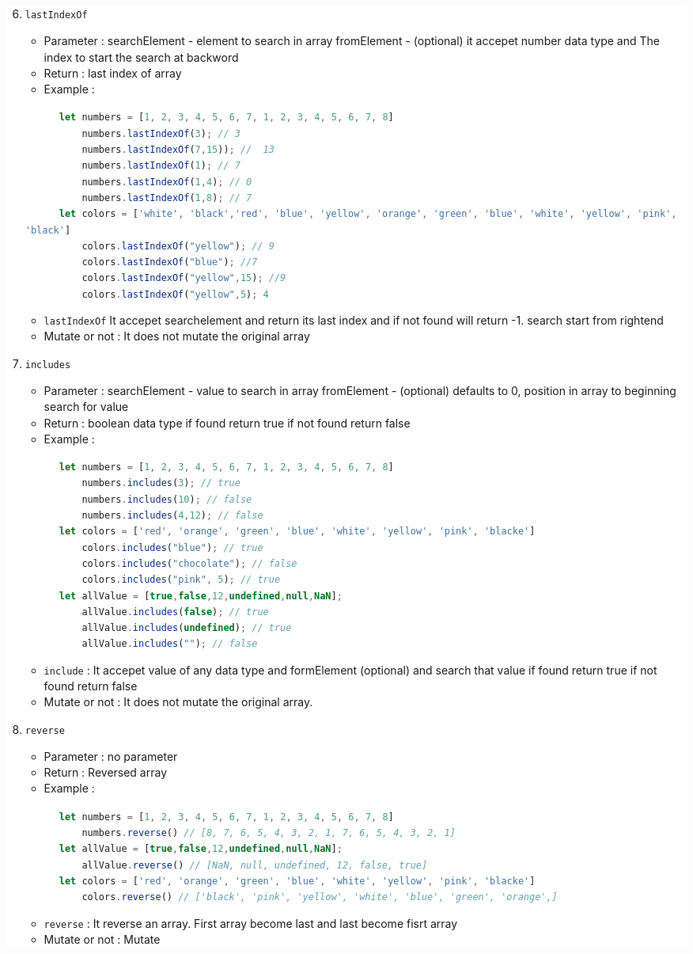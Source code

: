 
6. `lastIndexOf`

    - Parameter :
        searchElement - element to search in array
        fromElement - (optional) it accepet number data type and The index to start the search at backword
    - Return : last index of array 
    - Example : 
    ```js 
          let numbers = [1, 2, 3, 4, 5, 6, 7, 1, 2, 3, 4, 5, 6, 7, 8]
              numbers.lastIndexOf(3); // 3
              numbers.lastIndexOf(7,15)); //  13
              numbers.lastIndexOf(1); // 7
              numbers.lastIndexOf(1,4); // 0
              numbers.lastIndexOf(1,8); // 7
          let colors = ['white', 'black','red', 'blue', 'yellow', 'orange', 'green', 'blue', 'white', 'yellow', 'pink', 'black']
              colors.lastIndexOf("yellow"); // 9
              colors.lastIndexOf("blue"); //7
              colors.lastIndexOf("yellow",15); //9
              colors.lastIndexOf("yellow",5); 4
    ```
    - `lastIndexOf` It accepet searchelement and return its last index and if not found will return -1. search start from rightend
    - Mutate or not : It does not mutate the original array

7. `includes`

    - Parameter :
        searchElement - value to search in array
        fromElement - (optional) defaults to 0, position in array to beginning search for value
    - Return : boolean data type if found return true if not found return false
    - Example : 
    ```js 
          let numbers = [1, 2, 3, 4, 5, 6, 7, 1, 2, 3, 4, 5, 6, 7, 8]
              numbers.includes(3); // true
              numbers.includes(10); // false
              numbers.includes(4,12); // false
          let colors = ['red', 'orange', 'green', 'blue', 'white', 'yellow', 'pink', 'blacke']
              colors.includes("blue"); // true
              colors.includes("chocolate"); // false
              colors.includes("pink", 5); // true
          let allValue = [true,false,12,undefined,null,NaN];
              allValue.includes(false); // true
              allValue.includes(undefined); // true
              allValue.includes(""); // false
    ```
    - `include` : It accepet value of any data type and formElement (optional) and search that value if found return true if not found return false
    - Mutate or not : It does not mutate the original array.

8. `reverse`

    - Parameter : no parameter
    - Return : Reversed array
    - Example : 
    ```js 
          let numbers = [1, 2, 3, 4, 5, 6, 7, 1, 2, 3, 4, 5, 6, 7, 8]
              numbers.reverse() // [8, 7, 6, 5, 4, 3, 2, 1, 7, 6, 5, 4, 3, 2, 1]
          let allValue = [true,false,12,undefined,null,NaN];
              allValue.reverse() // [NaN, null, undefined, 12, false, true]
          let colors = ['red', 'orange', 'green', 'blue', 'white', 'yellow', 'pink', 'blacke']
              colors.reverse() // ['black', 'pink', 'yellow', 'white', 'blue', 'green', 'orange',]
    ```
    - `reverse` : It reverse an array. First array become last and last become fisrt array
    - Mutate or not : Mutate
